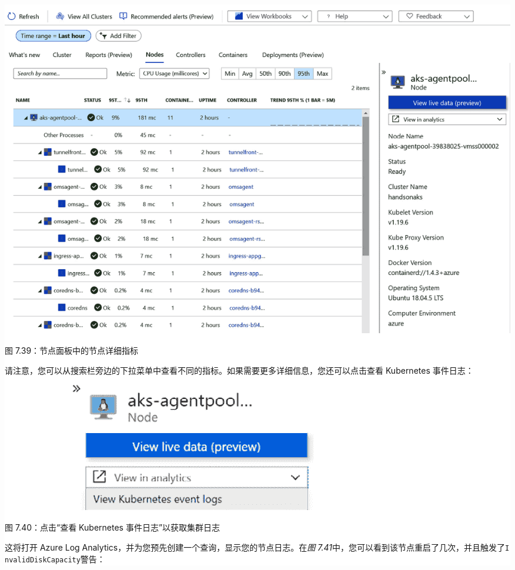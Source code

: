 ![在节点面板中看到的节点详细指标](img/B17338_07_39.jpg)

图 7.39：节点面板中的节点详细指标

请注意，您可以从搜索栏旁边的下拉菜单中查看不同的指标。如果需要更多详细信息，您还可以点击查看 Kubernetes 事件日志：

![点击“查看 Kubernetes 事件日志”选项以获取集群日志](img/B17338_07_40.jpg)

图 7.40：点击“查看 Kubernetes 事件日志”以获取集群日志

这将打开 Azure Log Analytics，并为您预先创建一个查询，显示您的节点日志。在*图 7.41*中，您可以看到该节点重启了几次，并且触发了`InvalidDiskCapacity`警告：
